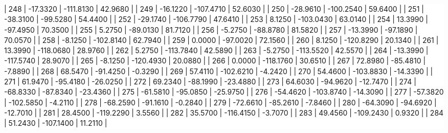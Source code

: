 | 248 | -17.3320 | -111.8130 | 42.9680 |
| 249 | -16.1220 | -107.4710 | 52.6030 |
| 250 | -28.9610 | -100.2540 | 59.6400 |
| 251 | -38.3100 | -99.5280 | 54.4400 |
| 252 | -29.1740 | -106.7790 | 47.6410 |
| 253 | 8.1250 | -103.0430 | 63.0140 |
| 254 | 13.3990 | -97.4950 | 70.3500 |
| 255 | 5.2750 | -89.0130 | 81.7120 |
| 256 | -5.2750 | -88.8780 | 81.5820 |
| 257 | -13.3990 | -97.1890 | 70.0570 |
| 258 | -8.1250 | -102.8140 | 62.7940 |
| 259 | 0.0000 | -97.0020 | 72.1560 |
| 260 | 8.1250 | -120.8290 | 20.1340 |
| 261 | 13.3990 | -118.0680 | 28.9760 |
| 262 | 5.2750 | -113.7840 | 42.5890 |
| 263 | -5.2750 | -113.5520 | 42.5570 |
| 264 | -13.3990 | -117.5740 | 28.9070 |
| 265 | -8.1250 | -120.4930 | 20.0880 |
| 266 | 0.0000 | -118.1760 | 30.6510 |
| 267 | 72.8980 | -85.4810 | -7.8890 |
| 268 | 68.5470 | -91.4250 | -0.3290 |
| 269 | 57.4110 | -102.6210 | -4.2420 |
| 270 | 54.4600 | -103.8830 | -14.3390 |
| 271 | 61.9470 | -95.4180 | -26.0250 |
| 272 | 69.2340 | -88.1990 | -23.4880 |
| 273 | 64.6030 | -94.9620 | -12.7470 |
| 274 | -68.8330 | -87.8340 | -23.4360 |
| 275 | -61.5810 | -95.0850 | -25.9750 |
| 276 | -54.4620 | -103.8740 | -14.3090 |
| 277 | -57.3820 | -102.5850 | -4.2110 |
| 278 | -68.2590 | -91.1610 | -0.2840 |
| 279 | -72.6610 | -85.2610 | -7.8460 |
| 280 | -64.3090 | -94.6920 | -12.7010 |
| 281 | 28.4500 | -119.2290 | 3.5560 |
| 282 | 35.5700 | -116.4150 | -3.7070 |
| 283 | 49.4560 | -109.2430 | 0.9320 |
| 284 | 51.2430 | -107.1400 | 11.2110 |